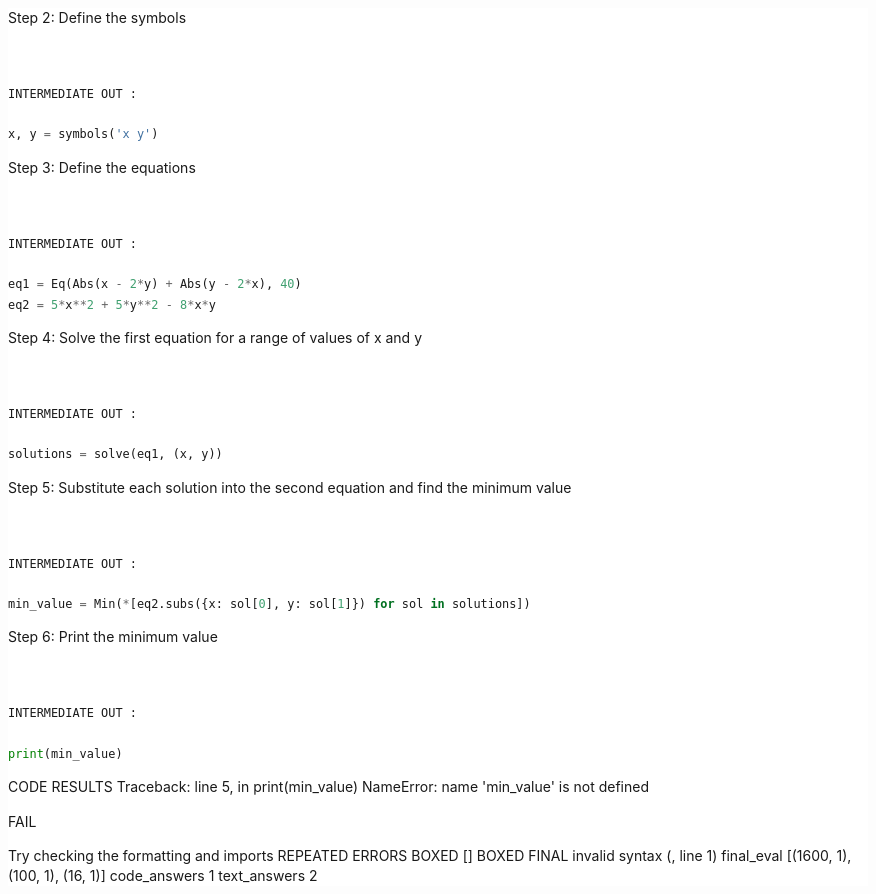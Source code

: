 Step 2: Define the symbols
```python


INTERMEDIATE OUT :

x, y = symbols('x y')
```

Step 3: Define the equations
```python


INTERMEDIATE OUT :

eq1 = Eq(Abs(x - 2*y) + Abs(y - 2*x), 40)
eq2 = 5*x**2 + 5*y**2 - 8*x*y
```

Step 4: Solve the first equation for a range of values of x and y
```python


INTERMEDIATE OUT :

solutions = solve(eq1, (x, y))
```

Step 5: Substitute each solution into the second equation and find the minimum value
```python


INTERMEDIATE OUT :

min_value = Min(*[eq2.subs({x: sol[0], y: sol[1]}) for sol in solutions])
```

Step 6: Print the minimum value
```python


INTERMEDIATE OUT :

print(min_value)
```

CODE RESULTS Traceback: line 5, in <module>
    print(min_value)
NameError: name 'min_value' is not defined

FAIL

Try checking the formatting and imports
REPEATED ERRORS
BOXED []
BOXED FINAL 
invalid syntax (<string>, line 1) final_eval
[(1600, 1), (100, 1), (16, 1)]
code_answers 1 text_answers 2

